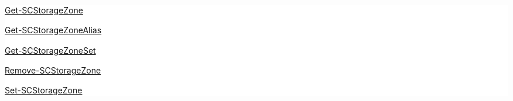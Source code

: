 [Get-SCStorageZone](xref:SystemCenter2016/VirtualMachineManager/v1/Get-SCStorageZone.md)

[Get-SCStorageZoneAlias](xref:SystemCenter2016/VirtualMachineManager/v1/Get-SCStorageZoneAlias.md)

[Get-SCStorageZoneSet](xref:SystemCenter2016/VirtualMachineManager/v1/Get-SCStorageZoneSet.md)

[Remove-SCStorageZone](xref:SystemCenter2016/VirtualMachineManager/v1/Remove-SCStorageZone.md)

[Set-SCStorageZone](xref:SystemCenter2016/VirtualMachineManager/v1/Set-SCStorageZone.md)

